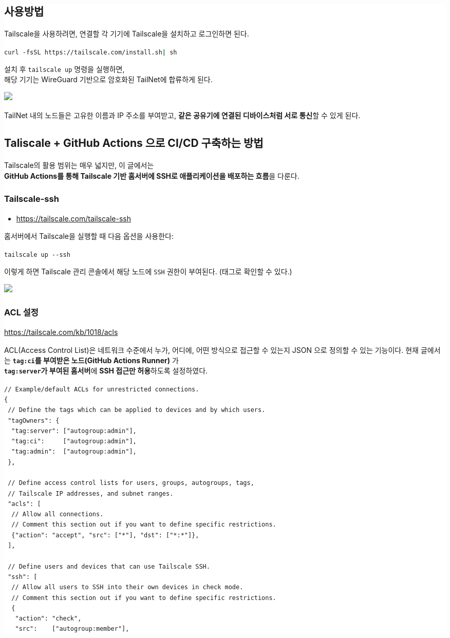 ## 사용방법

Tailscale을 사용하려면, 연결할 각 기기에 Tailscale을 설치하고 로그인하면 된다.

```bash
curl -fsSL https://tailscale.com/install.sh| sh
```

설치 후 `tailscale up` 명령을 실행하면,  
해당 기기는 WireGuard 기반으로 암호화된 TailNet에 합류하게 된다.

![](https://i.imgur.com/4v0lAbv.png)

TailNet 내의 노드들은 고유한 이름과 IP 주소를 부여받고,  **같은 공유기에 연결된 디바이스처럼 서로 통신**할 수 있게 된다.

## Taliscale + GitHub Actions 으로 CI/CD 구축하는 방법

Tailscale의 활용 범위는 매우 넓지만, 이 글에서는  
**GitHub Actions를 통해 Tailscale 기반 홈서버에 SSH로 애플리케이션을 배포하는 흐름**을 다룬다.

### Tailscale-ssh

- <https://tailscale.com/tailscale-ssh>

홈서버에서 Tailscale을 실행할 때 다음 옵션을 사용한다:

```
tailscale up --ssh
```

이렇게 하면 Tailscale 관리 콘솔에서 해당 노드에 `SSH` 권한이 부여된다. (태그로 확인할 수 있다.)

![](https://i.imgur.com/xbhrfuR.png)

### ACL 설정

<https://tailscale.com/kb/1018/acls>

ACL(Access Control List)은 네트워크 수준에서 누가, 어디에, 어떤 방식으로 접근할 수 있는지 JSON 으로 정의할 수 있는 기능이다.
현재 글에서는 **`tag:ci`를 부여받은 노드(GitHub Actions Runner)** 가  
**`tag:server`가 부여된 홈서버**에 **SSH 접근만 허용**하도록 설정하였다.

```
// Example/default ACLs for unrestricted connections.
{
 // Define the tags which can be applied to devices and by which users.
 "tagOwners": {
  "tag:server": ["autogroup:admin"],
  "tag:ci":     ["autogroup:admin"],
  "tag:admin":  ["autogroup:admin"],
 },

 // Define access control lists for users, groups, autogroups, tags,
 // Tailscale IP addresses, and subnet ranges.
 "acls": [
  // Allow all connections.
  // Comment this section out if you want to define specific restrictions.
  {"action": "accept", "src": ["*"], "dst": ["*:*"]},
 ],
 
 // Define users and devices that can use Tailscale SSH.
 "ssh": [
  // Allow all users to SSH into their own devices in check mode.
  // Comment this section out if you want to define specific restrictions.
  {
   "action": "check",
   "src":    ["autogroup:member"],
```